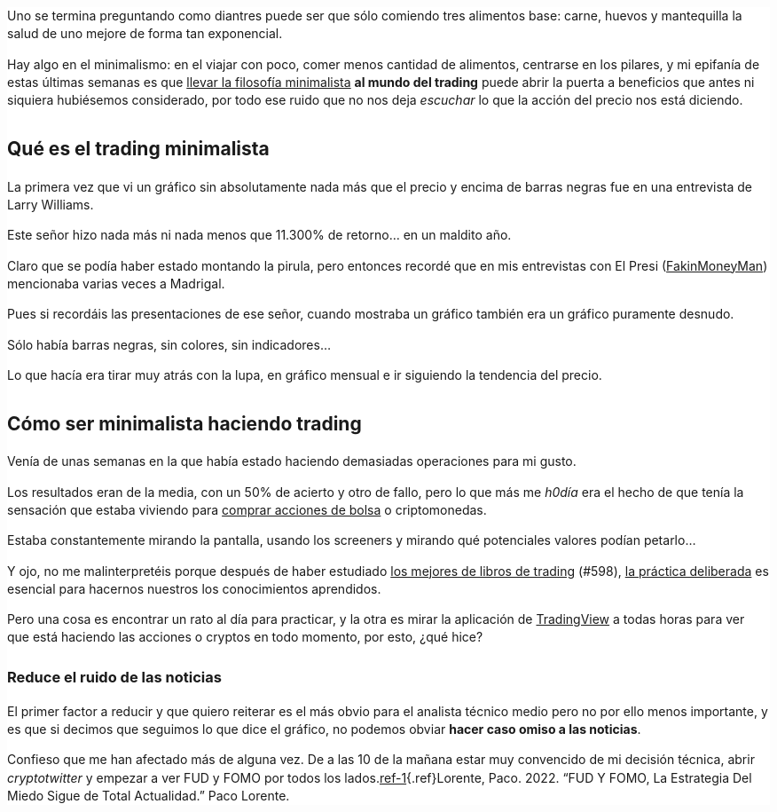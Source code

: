Uno se termina preguntando como diantres puede ser que sólo comiendo tres alimentos base: carne, huevos y mantequilla la salud de uno mejore de forma tan exponencial.

Hay algo en el minimalismo: en el viajar con poco, comer menos cantidad de alimentos, centrarse en los pilares, y mi epifanía de estas últimas semanas es que [llevar la filosofía minimalista](./minimalista) **al mundo del trading** puede abrir la puerta a beneficios que antes ni siquiera hubiésemos considerado, por todo ese ruido que no nos deja _escuchar_ lo que la acción del precio nos está diciendo.

## Qué es el trading minimalista

La primera vez que vi un gráfico sin absolutamente nada más que el precio y encima de barras negras fue en una entrevista de Larry Williams.

Este señor hizo nada más ni nada menos que 11.300% de retorno… en un maldito año.

Claro que se podía haber estado montando la pirula, pero entonces recordé que en mis entrevistas con El Presi ([FakinMoneyMan](https://www.youtube.com/@pau_ninja_podcast/search?query=fakinmoneyman)) mencionaba varias veces a Madrigal.

Pues si recordáis las presentaciones de ese señor, cuando mostraba un gráfico también era un gráfico puramente desnudo.

Sólo había barras negras, sin colores, sin indicadores…

Lo que hacía era tirar muy atrás con la lupa, en gráfico mensual e ir siguiendo la tendencia del precio.

## Cómo ser minimalista haciendo trading

Venía de unas semanas en la que había estado haciendo demasiadas operaciones para mi gusto.

Los resultados eran de la media, con un 50% de acierto y otro de fallo, pero lo que más me _h0día_ era el hecho de que tenía la sensación que estaba viviendo para [comprar acciones de bolsa](./cuando-comprar-acciones) o criptomonedas.

Estaba constantemente mirando la pantalla, usando los screeners y mirando qué potenciales valores podían petarlo…

Y ojo, no me malinterpretéis porque después de haber estudiado [los mejores de libros de trading](./mejores-libros-de-trading/) (#598), [la práctica deliberada](https://pau.ninja/practica-deliberada) es esencial para hacernos nuestros los conocimientos aprendidos.

Pero una cosa es encontrar un rato al día para practicar, y la otra es mirar la aplicación de [TradingView](https://pau.ninja/tradingview) a todas horas para ver que está haciendo las acciones o cryptos en todo momento, por esto, ¿qué hice?

### Reduce el ruido de las noticias

El primer factor a reducir y que quiero reiterar es el más obvio para el analista técnico medio pero no por ello menos importante, y es que si decimos que seguimos lo que dice el gráfico, no podemos obviar **hacer caso omiso a las noticias**.

Confieso que me han afectado más de alguna vez. De a las 10 de la mañana estar muy convencido de mi decisión técnica, abrir _cryptotwitter_ y empezar a ver FUD y FOMO por todos los lados.[ref-1](#ref-1){.ref}Lorente, Paco. 2022. “FUD Y FOMO, La Estrategia Del Miedo Sigue de Total Actualidad.” Paco Lorente.
